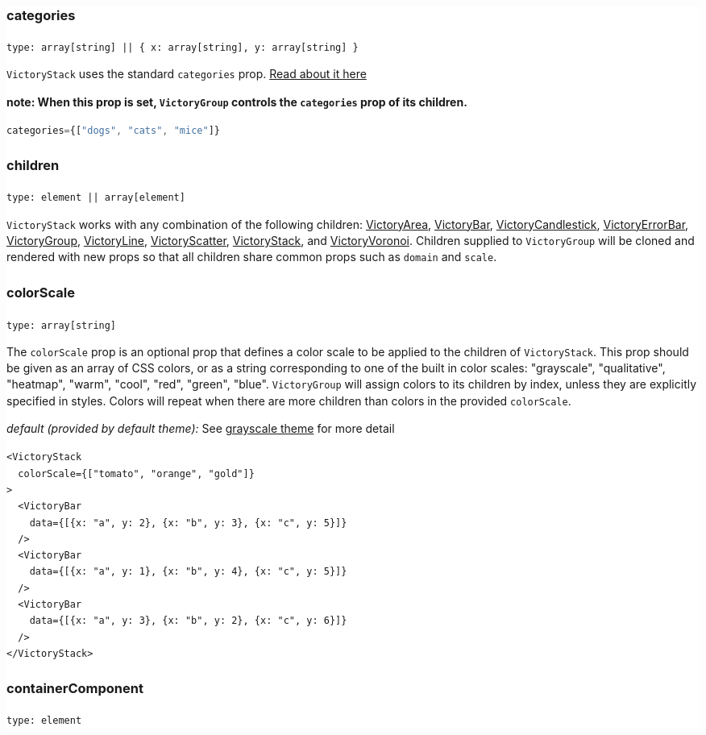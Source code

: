 ### categories

`type: array[string] || { x: array[string], y: array[string] }`

`VictoryStack` uses the standard `categories` prop. [Read about it here](https://formidable.com/open-source/victory/docs/common-props#categories)

**note: When this prop is set, `VictoryGroup` controls the `categories` prop of its children.**

```jsx
categories={["dogs", "cats", "mice"]}
```

### children

`type: element || array[element]`

`VictoryStack` works with any combination of the following children: [VictoryArea][], [VictoryBar][], [VictoryCandlestick][], [VictoryErrorBar][], [VictoryGroup][], [VictoryLine][], [VictoryScatter][], [VictoryStack][], and [VictoryVoronoi][]. Children supplied to `VictoryGroup` will be cloned and rendered with new props so that all children share common props such as `domain` and `scale`.


### colorScale

`type: array[string]`

The `colorScale` prop is an optional prop that defines a color scale to be applied to the children of `VictoryStack`. This prop should be given as an array of CSS colors, or as a string corresponding to one of the built in color scales: "grayscale", "qualitative", "heatmap", "warm", "cool", "red", "green", "blue". `VictoryGroup` will assign colors to its children by index, unless they are explicitly specified in styles. Colors will repeat when there are more children than colors in the provided `colorScale`.

*default (provided by default theme):* See [grayscale theme][] for more detail

```playground
<VictoryStack
  colorScale={["tomato", "orange", "gold"]}
>
  <VictoryBar
    data={[{x: "a", y: 2}, {x: "b", y: 3}, {x: "c", y: 5}]}
  />
  <VictoryBar
    data={[{x: "a", y: 1}, {x: "b", y: 4}, {x: "c", y: 5}]}
  />
  <VictoryBar
    data={[{x: "a", y: 3}, {x: "b", y: 2}, {x: "c", y: 6}]}
  />
</VictoryStack>
```


### containerComponent

`type: element`


[Animations Guide]: https://formidable.com/open-source/victory/guides/animations
[Events Guide]: https://formidable.com/open-source/victory/guides/events
[Themes Guide]: https://formidable.com/open-source/victory/guides/themes
[grayscale theme]: https://github.com/FormidableLabs/victory/blob/master/packages/victory-core/src/victory-theme/grayscale.js
[VictoryArea]: https://formidable.com/open-source/victory/docs/victory-area
[VictoryAxis]: https://formidable.com/open-source/victory/docs/victory-axis
[VictoryBar]: https://formidable.com/open-source/victory/docs/victory-bar
[VictoryCandlestick]: https://formidable.com/open-source/victory/docs/victory-candlestick
[VictoryErrorBar]: https://formidable.com/open-source/victory/docs/victory-errorbar
[VictoryGroup]: https://formidable.com/open-source/victory/docs/victory-group
[VictoryLine]: https://formidable.com/open-source/victory/docs/victory-line
[VictoryScatter]: https://formidable.com/open-source/victory/docs/victory-scatter
[VictoryStack]: https://formidable.com/open-source/victory/docs/victory-stack
[VictoryVoronoi]: https://formidable.com/open-source/victory/docs/victory-voronoi
[VictoryLabel]: https://formidable.com/open-source/victory/docs/victory-label